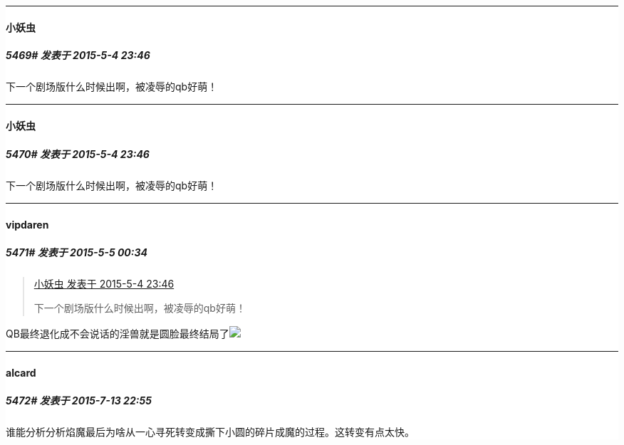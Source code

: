 

-----

####  小妖虫  
##### 5469#       发表于 2015-5-4 23:46




下一个剧场版什么时候出啊，被凌辱的qb好萌！







-----

####  小妖虫  
##### 5470#       发表于 2015-5-4 23:46




下一个剧场版什么时候出啊，被凌辱的qb好萌！







-----

####  vipdaren  
##### 5471#       发表于 2015-5-5 00:34



<blockquote><a href="httphttps://bbs.saraba1st.com/2b/forum.php?mod=redirect&amp;goto=findpost&amp;pid=28857720&amp;ptid=896785" target="_blank">小妖虫 发表于 2015-5-4 23:46</a>

下一个剧场版什么时候出啊，被凌辱的qb好萌！</blockquote>
QB最终退化成不会说话的淫兽就是圆脸最终结局了<img src="https://static.saraba1st.com/image/smiley/face/130.gif" referrerpolicy="no-referrer">







-----

####  alcard  
##### 5472#       发表于 2015-7-13 22:55




谁能分析分析焰魔最后为啥从一心寻死转变成撕下小圆的碎片成魔的过程。这转变有点太快。






